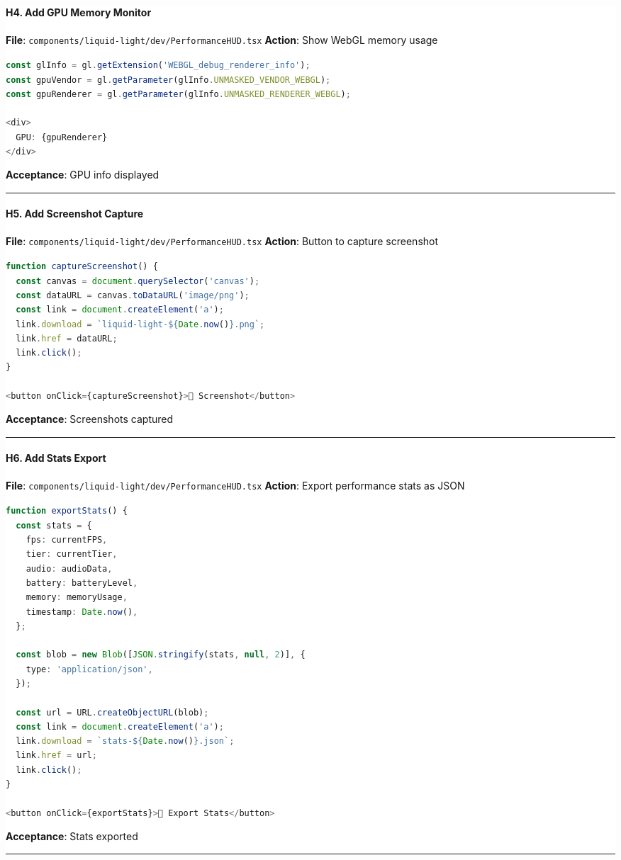 
#### H4. Add GPU Memory Monitor
**File**: `components/liquid-light/dev/PerformanceHUD.tsx`
**Action**: Show WebGL memory usage
```typescript
const glInfo = gl.getExtension('WEBGL_debug_renderer_info');
const gpuVendor = gl.getParameter(glInfo.UNMASKED_VENDOR_WEBGL);
const gpuRenderer = gl.getParameter(glInfo.UNMASKED_RENDERER_WEBGL);

<div>
  GPU: {gpuRenderer}
</div>
```
**Acceptance**: GPU info displayed

---

#### H5. Add Screenshot Capture
**File**: `components/liquid-light/dev/PerformanceHUD.tsx`
**Action**: Button to capture screenshot
```typescript
function captureScreenshot() {
  const canvas = document.querySelector('canvas');
  const dataURL = canvas.toDataURL('image/png');
  const link = document.createElement('a');
  link.download = `liquid-light-${Date.now()}.png`;
  link.href = dataURL;
  link.click();
}

<button onClick={captureScreenshot}>📸 Screenshot</button>
```
**Acceptance**: Screenshots captured

---

#### H6. Add Stats Export
**File**: `components/liquid-light/dev/PerformanceHUD.tsx`
**Action**: Export performance stats as JSON
```typescript
function exportStats() {
  const stats = {
    fps: currentFPS,
    tier: currentTier,
    audio: audioData,
    battery: batteryLevel,
    memory: memoryUsage,
    timestamp: Date.now(),
  };

  const blob = new Blob([JSON.stringify(stats, null, 2)], {
    type: 'application/json',
  });

  const url = URL.createObjectURL(blob);
  const link = document.createElement('a');
  link.download = `stats-${Date.now()}.json`;
  link.href = url;
  link.click();
}

<button onClick={exportStats}>💾 Export Stats</button>
```
**Acceptance**: Stats exported

---
